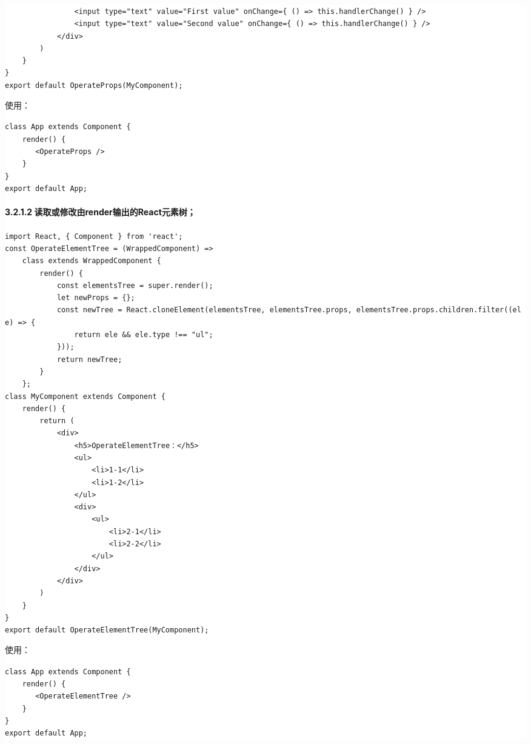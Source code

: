 ```
                <input type="text" value="First value" onChange={ () => this.handlerChange() } />
                <input type="text" value="Second value" onChange={ () => this.handlerChange() } />
            </div>
        )
    }
}
export default OperateProps(MyComponent);
```
使用：
```
class App extends Component {
    render() {
       <OperateProps />
    }
}
export default App;
```

#### 3.2.1.2 读取或修改由render输出的React元素树；
```
import React, { Component } from 'react';
const OperateElementTree = (WrappedComponent) =>
    class extends WrappedComponent {
        render() {
            const elementsTree = super.render();
            let newProps = {};
            const newTree = React.cloneElement(elementsTree, elementsTree.props, elementsTree.props.children.filter((ele) => {
                return ele && ele.type !== "ul";
            }));
            return newTree;
        }
    };
class MyComponent extends Component {
    render() {
        return (
            <div>
                <h5>OperateElementTree：</h5>
                <ul>
                    <li>1-1</li>
                    <li>1-2</li>
                </ul>
                <div>
                    <ul>
                        <li>2-1</li>
                        <li>2-2</li>
                    </ul>
                </div>
            </div>
        )
    }
}
export default OperateElementTree(MyComponent);
```
使用：
```
class App extends Component {
    render() {
       <OperateElementTree />
    }
}
export default App;
```
